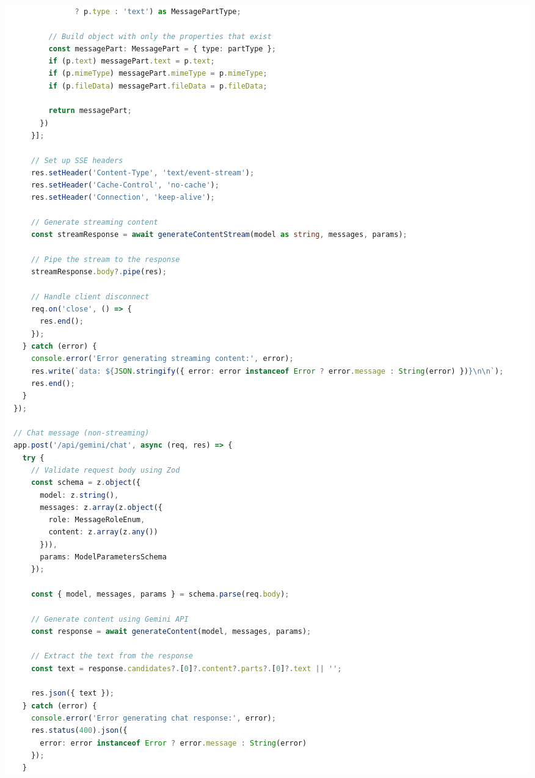 ```typescript
                ? p.type : 'text') as MessagePartType;
                
          // Build object with only the properties that exist
          const messagePart: MessagePart = { type: partType };
          if (p.text) messagePart.text = p.text;
          if (p.mimeType) messagePart.mimeType = p.mimeType;
          if (p.fileData) messagePart.fileData = p.fileData;
          
          return messagePart;
        })
      }];
      
      // Set up SSE headers
      res.setHeader('Content-Type', 'text/event-stream');
      res.setHeader('Cache-Control', 'no-cache');
      res.setHeader('Connection', 'keep-alive');
      
      // Generate streaming content
      const streamResponse = await generateContentStream(model as string, messages, params);
      
      // Pipe the stream to the response
      streamResponse.body?.pipe(res);
      
      // Handle client disconnect
      req.on('close', () => {
        res.end();
      });
    } catch (error) {
      console.error('Error generating streaming content:', error);
      res.write(`data: ${JSON.stringify({ error: error instanceof Error ? error.message : String(error) })}\n\n`);
      res.end();
    }
  });
  
  // Chat message (non-streaming)
  app.post('/api/gemini/chat', async (req, res) => {
    try {
      // Validate request body using Zod
      const schema = z.object({
        model: z.string(),
        messages: z.array(z.object({
          role: MessageRoleEnum,
          content: z.array(z.any())
        })),
        params: ModelParametersSchema
      });
      
      const { model, messages, params } = schema.parse(req.body);
      
      // Generate content using Gemini API
      const response = await generateContent(model, messages, params);
      
      // Extract the text from the response
      const text = response.candidates?.[0]?.content?.parts?.[0]?.text || '';
      
      res.json({ text });
    } catch (error) {
      console.error('Error generating chat response:', error);
      res.status(400).json({ 
        error: error instanceof Error ? error.message : String(error) 
      });
    }
```